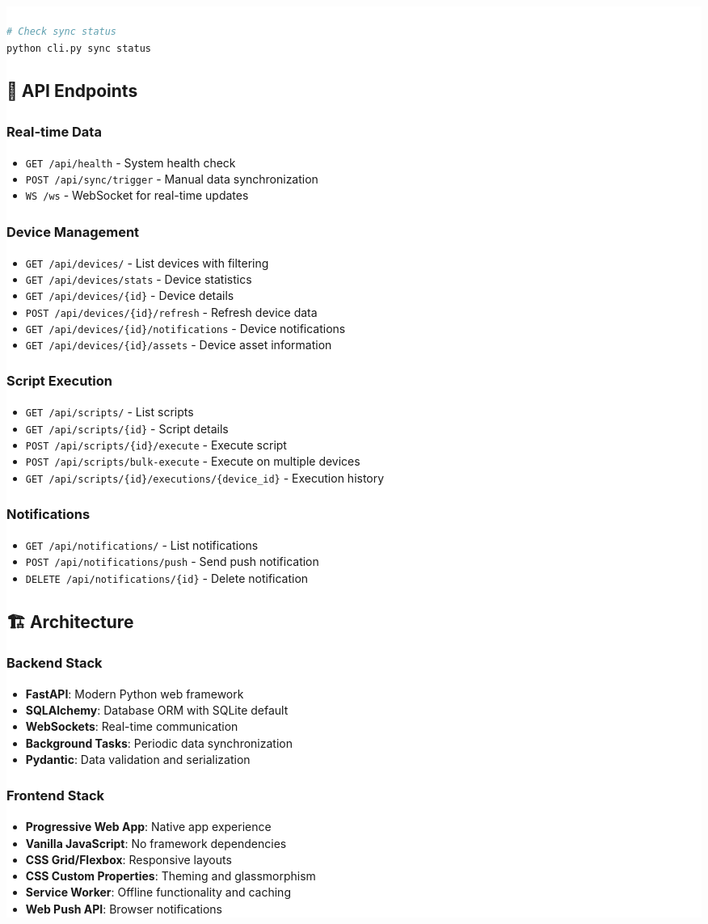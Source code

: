 ```bash

# Check sync status
python cli.py sync status
```

## 🔄 API Endpoints

### Real-time Data
- `GET /api/health` - System health check
- `POST /api/sync/trigger` - Manual data synchronization
- `WS /ws` - WebSocket for real-time updates

### Device Management
- `GET /api/devices/` - List devices with filtering
- `GET /api/devices/stats` - Device statistics
- `GET /api/devices/{id}` - Device details
- `POST /api/devices/{id}/refresh` - Refresh device data
- `GET /api/devices/{id}/notifications` - Device notifications
- `GET /api/devices/{id}/assets` - Device asset information

### Script Execution
- `GET /api/scripts/` - List scripts
- `GET /api/scripts/{id}` - Script details
- `POST /api/scripts/{id}/execute` - Execute script
- `POST /api/scripts/bulk-execute` - Execute on multiple devices
- `GET /api/scripts/{id}/executions/{device_id}` - Execution history

### Notifications
- `GET /api/notifications/` - List notifications
- `POST /api/notifications/push` - Send push notification
- `DELETE /api/notifications/{id}` - Delete notification

## 🏗️ Architecture

### Backend Stack
- **FastAPI**: Modern Python web framework
- **SQLAlchemy**: Database ORM with SQLite default
- **WebSockets**: Real-time communication
- **Background Tasks**: Periodic data synchronization
- **Pydantic**: Data validation and serialization

### Frontend Stack
- **Progressive Web App**: Native app experience
- **Vanilla JavaScript**: No framework dependencies
- **CSS Grid/Flexbox**: Responsive layouts
- **CSS Custom Properties**: Theming and glassmorphism
- **Service Worker**: Offline functionality and caching
- **Web Push API**: Browser notifications
